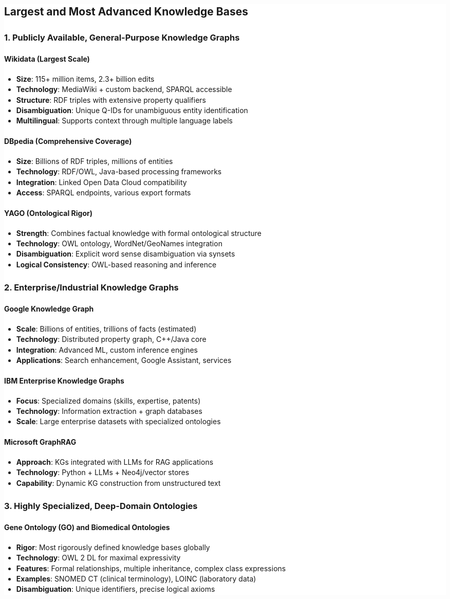 
## Largest and Most Advanced Knowledge Bases

### 1. Publicly Available, General-Purpose Knowledge Graphs

#### Wikidata (Largest Scale)
- **Size**: 115+ million items, 2.3+ billion edits
- **Technology**: MediaWiki + custom backend, SPARQL accessible
- **Structure**: RDF triples with extensive property qualifiers
- **Disambiguation**: Unique Q-IDs for unambiguous entity identification
- **Multilingual**: Supports context through multiple language labels

#### DBpedia (Comprehensive Coverage)
- **Size**: Billions of RDF triples, millions of entities
- **Technology**: RDF/OWL, Java-based processing frameworks
- **Integration**: Linked Open Data Cloud compatibility
- **Access**: SPARQL endpoints, various export formats

#### YAGO (Ontological Rigor)
- **Strength**: Combines factual knowledge with formal ontological structure
- **Technology**: OWL ontology, WordNet/GeoNames integration
- **Disambiguation**: Explicit word sense disambiguation via synsets
- **Logical Consistency**: OWL-based reasoning and inference

### 2. Enterprise/Industrial Knowledge Graphs

#### Google Knowledge Graph
- **Scale**: Billions of entities, trillions of facts (estimated)
- **Technology**: Distributed property graph, C++/Java core
- **Integration**: Advanced ML, custom inference engines
- **Applications**: Search enhancement, Google Assistant, services

#### IBM Enterprise Knowledge Graphs
- **Focus**: Specialized domains (skills, expertise, patents)
- **Technology**: Information extraction + graph databases
- **Scale**: Large enterprise datasets with specialized ontologies

#### Microsoft GraphRAG
- **Approach**: KGs integrated with LLMs for RAG applications
- **Technology**: Python + LLMs + Neo4j/vector stores
- **Capability**: Dynamic KG construction from unstructured text

### 3. Highly Specialized, Deep-Domain Ontologies

#### Gene Ontology (GO) and Biomedical Ontologies
- **Rigor**: Most rigorously defined knowledge bases globally
- **Technology**: OWL 2 DL for maximal expressivity
- **Features**: Formal relationships, multiple inheritance, complex class expressions
- **Examples**: SNOMED CT (clinical terminology), LOINC (laboratory data)
- **Disambiguation**: Unique identifiers, precise logical axioms
